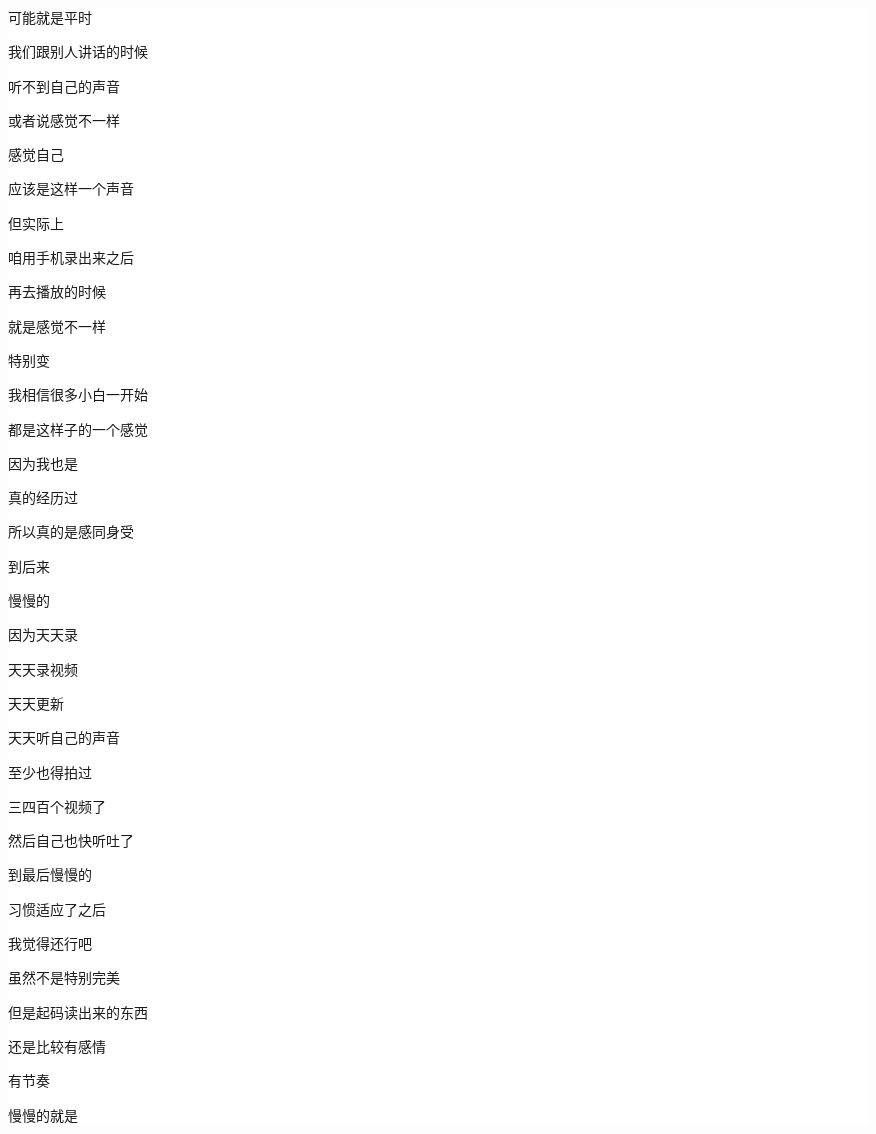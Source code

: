 可能就是平时

我们跟别人讲话的时候

听不到自己的声音

或者说感觉不一样

感觉自己

应该是这样一个声音

但实际上

咱用手机录出来之后

再去播放的时候

就是感觉不一样

特别变

我相信很多小白一开始

都是这样子的一个感觉

因为我也是

真的经历过

所以真的是感同身受

到后来

慢慢的

因为天天录

天天录视频

天天更新

天天听自己的声音

至少也得拍过

三四百个视频了

然后自己也快听吐了

到最后慢慢的

习惯适应了之后

我觉得还行吧

虽然不是特别完美

但是起码读出来的东西

还是比较有感情

有节奏

慢慢的就是
